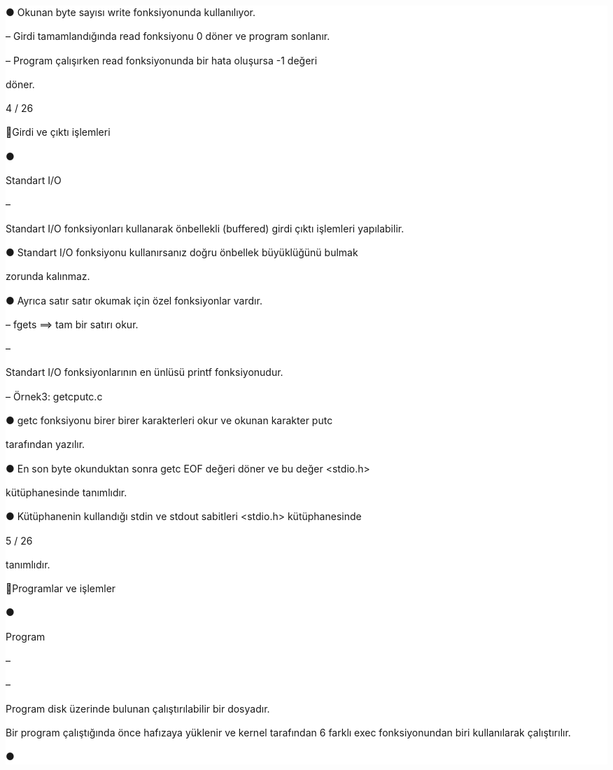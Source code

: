 ● Okunan byte sayısı write fonksiyonunda kullanılıyor.

– Girdi tamamlandığında read fonksiyonu 0 döner ve program sonlanır.

– Program çalışırken read fonksiyonunda bir hata oluşursa -1 değeri

döner.

4 / 26

Girdi ve çıktı işlemleri

●

Standart I/O

–

Standart I/O fonksiyonları kullanarak önbellekli (buffered) girdi çıktı işlemleri
yapılabilir.

● Standart I/O fonksiyonu kullanırsanız doğru önbellek büyüklüğünü bulmak

zorunda kalınmaz.

● Ayrıca satır satır okumak için özel fonksiyonlar vardır.

– fgets ==> tam bir satırı okur.

–

Standart I/O fonksiyonlarının en ünlüsü printf fonksiyonudur.

– Örnek3: getcputc.c

● getc fonksiyonu birer birer karakterleri okur ve okunan karakter putc

tarafından yazılır.

● En son byte okunduktan sonra getc EOF değeri döner ve bu değer <stdio.h>

kütüphanesinde tanımlıdır.

● Kütüphanenin kullandığı stdin ve stdout sabitleri <stdio.h> kütüphanesinde

5 / 26

tanımlıdır.

Programlar ve işlemler

●

Program

–

–

Program disk üzerinde bulunan çalıştırılabilir bir dosyadır.

Bir program çalıştığında önce hafızaya yüklenir ve kernel tarafından 6 farklı exec
fonksiyonundan biri kullanılarak çalıştırılır.

●
